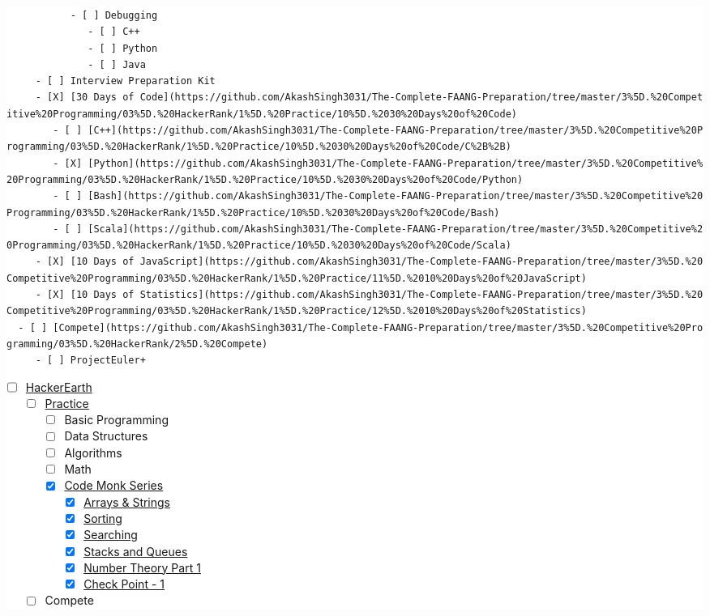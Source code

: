                - [ ] Debugging
                  - [ ] C++
                  - [ ] Python
                  - [ ] Java
         - [ ] Interview Preparation Kit
         - [X] [30 Days of Code](https://github.com/AkashSingh3031/The-Complete-FAANG-Preparation/tree/master/3%5D.%20Competitive%20Programming/03%5D.%20HackerRank/1%5D.%20Practice/10%5D.%2030%20Days%20of%20Code)
            - [ ] [C++](https://github.com/AkashSingh3031/The-Complete-FAANG-Preparation/tree/master/3%5D.%20Competitive%20Programming/03%5D.%20HackerRank/1%5D.%20Practice/10%5D.%2030%20Days%20of%20Code/C%2B%2B)
            - [X] [Python](https://github.com/AkashSingh3031/The-Complete-FAANG-Preparation/tree/master/3%5D.%20Competitive%20Programming/03%5D.%20HackerRank/1%5D.%20Practice/10%5D.%2030%20Days%20of%20Code/Python)
            - [ ] [Bash](https://github.com/AkashSingh3031/The-Complete-FAANG-Preparation/tree/master/3%5D.%20Competitive%20Programming/03%5D.%20HackerRank/1%5D.%20Practice/10%5D.%2030%20Days%20of%20Code/Bash)
            - [ ] [Scala](https://github.com/AkashSingh3031/The-Complete-FAANG-Preparation/tree/master/3%5D.%20Competitive%20Programming/03%5D.%20HackerRank/1%5D.%20Practice/10%5D.%2030%20Days%20of%20Code/Scala)
         - [X] [10 Days of JavaScript](https://github.com/AkashSingh3031/The-Complete-FAANG-Preparation/tree/master/3%5D.%20Competitive%20Programming/03%5D.%20HackerRank/1%5D.%20Practice/11%5D.%2010%20Days%20of%20JavaScript)
         - [X] [10 Days of Statistics](https://github.com/AkashSingh3031/The-Complete-FAANG-Preparation/tree/master/3%5D.%20Competitive%20Programming/03%5D.%20HackerRank/1%5D.%20Practice/12%5D.%2010%20Days%20of%20Statistics)
      - [ ] [Compete](https://github.com/AkashSingh3031/The-Complete-FAANG-Preparation/tree/master/3%5D.%20Competitive%20Programming/03%5D.%20HackerRank/2%5D.%20Compete)
         - [ ] ProjectEuler+
   - [ ] [HackerEarth](https://github.com/AkashSingh3031/The-Complete-FAANG-Preparation/tree/master/3%5D.%20Competitive%20Programming/05%5D.%20HackerEarth)
      - [ ] [Practice](https://github.com/AkashSingh3031/The-Complete-FAANG-Preparation/tree/master/3%5D.%20Competitive%20Programming/05%5D.%20HackerEarth/1%5D.%20Practice)
         - [ ] Basic Programming
         - [ ] Data Structures
         - [ ] Algorithms
         - [ ] Math
         - [X] [Code Monk Series](https://github.com/AkashSingh3031/The-Complete-FAANG-Preparation/tree/master/3%5D.%20Competitive%20Programming/05%5D.%20HackerEarth/1%5D.%20Practice/5%5D.%20Code%20Monk%20Series)
            - [X] [Arrays & Strings](https://github.com/AkashSingh3031/The-Complete-FAANG-Preparation/tree/master/3%5D.%20Competitive%20Programming/05%5D.%20HackerEarth/1%5D.%20Practice/5%5D.%20Code%20Monk%20Series/01%5D.%20Arrays%20%26%20Strings)
            - [X] [Sorting](https://github.com/AkashSingh3031/The-Complete-FAANG-Preparation/tree/master/3%5D.%20Competitive%20Programming/05%5D.%20HackerEarth/1%5D.%20Practice/5%5D.%20Code%20Monk%20Series/02%5D.%20Sorting)
            - [X] [Searching](https://github.com/AkashSingh3031/The-Complete-FAANG-Preparation/tree/master/3%5D.%20Competitive%20Programming/05%5D.%20HackerEarth/1%5D.%20Practice/5%5D.%20Code%20Monk%20Series/03%5D.%20Searching)
            - [X] [Stacks and Queues](https://github.com/AkashSingh3031/The-Complete-FAANG-Preparation/tree/master/3%5D.%20Competitive%20Programming/05%5D.%20HackerEarth/1%5D.%20Practice/5%5D.%20Code%20Monk%20Series/04%5D.%20Stacks%20and%20Queues)
            - [X] [Number Theory Part 1](https://github.com/AkashSingh3031/The-Complete-FAANG-Preparation/tree/master/3%5D.%20Competitive%20Programming/05%5D.%20HackerEarth/1%5D.%20Practice/5%5D.%20Code%20Monk%20Series/05%5D.%20Number%20Theory%20Part%201)
            - [X] [Check Point - 1](https://github.com/AkashSingh3031/The-Complete-FAANG-Preparation/tree/master/3%5D.%20Competitive%20Programming/05%5D.%20HackerEarth/1%5D.%20Practice/5%5D.%20Code%20Monk%20Series/06%5D.%20Check%20Point%20-%201)
      - [ ] Compete
